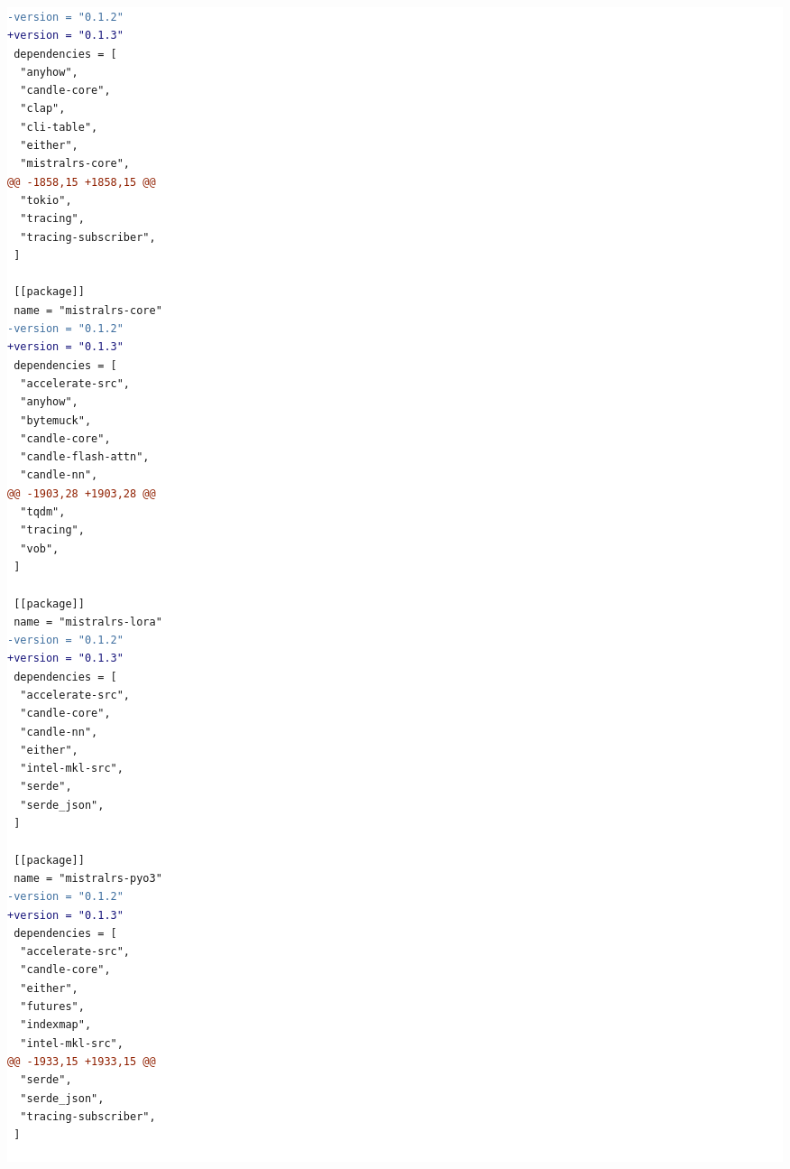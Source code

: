 ```diff
-version = "0.1.2"
+version = "0.1.3"
 dependencies = [
  "anyhow",
  "candle-core",
  "clap",
  "cli-table",
  "either",
  "mistralrs-core",
@@ -1858,15 +1858,15 @@
  "tokio",
  "tracing",
  "tracing-subscriber",
 ]
 
 [[package]]
 name = "mistralrs-core"
-version = "0.1.2"
+version = "0.1.3"
 dependencies = [
  "accelerate-src",
  "anyhow",
  "bytemuck",
  "candle-core",
  "candle-flash-attn",
  "candle-nn",
@@ -1903,28 +1903,28 @@
  "tqdm",
  "tracing",
  "vob",
 ]
 
 [[package]]
 name = "mistralrs-lora"
-version = "0.1.2"
+version = "0.1.3"
 dependencies = [
  "accelerate-src",
  "candle-core",
  "candle-nn",
  "either",
  "intel-mkl-src",
  "serde",
  "serde_json",
 ]
 
 [[package]]
 name = "mistralrs-pyo3"
-version = "0.1.2"
+version = "0.1.3"
 dependencies = [
  "accelerate-src",
  "candle-core",
  "either",
  "futures",
  "indexmap",
  "intel-mkl-src",
@@ -1933,15 +1933,15 @@
  "serde",
  "serde_json",
  "tracing-subscriber",
 ]
 
```